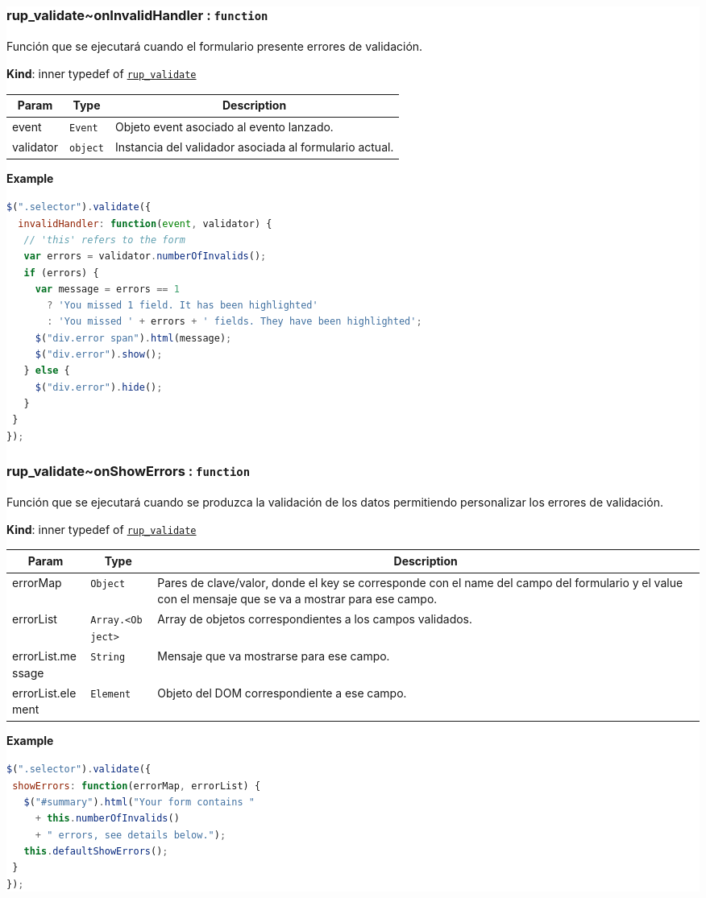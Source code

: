 ### rup_validate~onInvalidHandler : <code>function</code>
Función que se ejecutará cuando el formulario presente errores de validación.

**Kind**: inner typedef of [<code>rup_validate</code>](#module_rup_validate)  

| Param | Type | Description |
| --- | --- | --- |
| event | <code>Event</code> | Objeto event asociado al evento lanzado. |
| validator | <code>object</code> | Instancia del validador asociada al formulario actual. |

**Example**  
```js
$(".selector").validate({
  invalidHandler: function(event, validator) {
   // 'this' refers to the form
   var errors = validator.numberOfInvalids();
   if (errors) {
     var message = errors == 1
       ? 'You missed 1 field. It has been highlighted'
       : 'You missed ' + errors + ' fields. They have been highlighted';
     $("div.error span").html(message);
     $("div.error").show();
   } else {
     $("div.error").hide();
   }
 }
});
```
<a name="module_rup_validate..onShowErrors"></a>

### rup_validate~onShowErrors : <code>function</code>
Función que se ejecutará cuando se produzca la validación de los datos permitiendo personalizar los errores de validación.

**Kind**: inner typedef of [<code>rup_validate</code>](#module_rup_validate)  

| Param | Type | Description |
| --- | --- | --- |
| errorMap | <code>Object</code> | Pares de clave/valor, donde el key se corresponde con el name del campo del formulario y el value con el mensaje que se va a mostrar para ese campo. |
| errorList | <code>Array.&lt;Object&gt;</code> | Array de objetos correspondientes a los campos validados. |
| errorList.message | <code>String</code> | Mensaje que va mostrarse para ese campo. |
| errorList.element | <code>Element</code> | Objeto del DOM correspondiente a ese campo. |

**Example**  
```js
$(".selector").validate({
 showErrors: function(errorMap, errorList) {
   $("#summary").html("Your form contains "
     + this.numberOfInvalids()
     + " errors, see details below.");
   this.defaultShowErrors();
 }
});
```
<a name="module_rup_validate..onErrorPlacement"></a>
